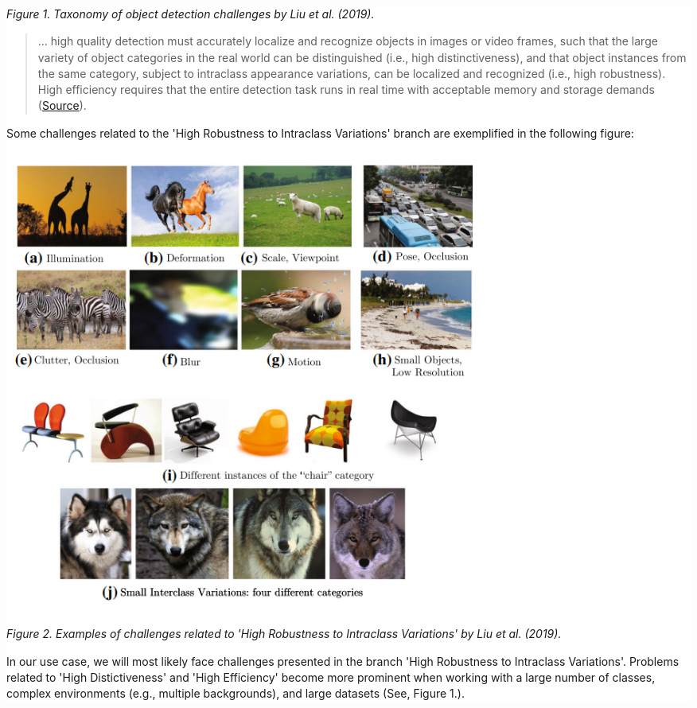 *Figure 1. Taxonomy of object detection challenges by Liu et al. (2019).*

> ... high quality detection must accurately localize and recognize objects in images or video frames, such that the large variety of object categories in the real world can be distinguished (i.e., high distinctiveness), and that object instances from the same category, subject to intraclass appearance variations, can be localized and recognized (i.e., high robustness). High efficiency requires that the entire detection task runs in real time with acceptable memory and storage demands ([Source](https://link.springer.com/content/pdf/10.1007/s11263-019-01247-4.pdf)).

Some challenges related to the 'High Robustness to Intraclass Variations' branch are exemplified in the following figure:

<img src="./images/ObjectDetectionChallengesTaxonomyExamples.png" alt="Taxonomy of object detection challenges examples" width="600"/>

*Figure 2. Examples of challenges related to 'High Robustness to Intraclass Variations' by Liu et al. (2019).*

In our use case, we will most likely face challenges presented in the branch 'High Robustness to Intraclass Variations'. Problems related to 'High Distictiveness' and 'High Efficiency' become more prominent when working with a large number of classes, complex environments (e.g., multiple backgrounds), and large datasets (See, Figure 1.). 
